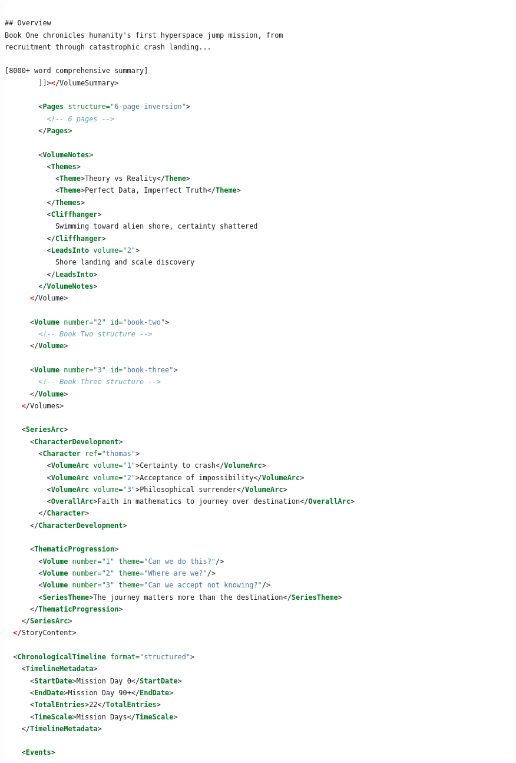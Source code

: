 ```xml

## Overview
Book One chronicles humanity's first hyperspace jump mission, from 
recruitment through catastrophic crash landing...

[8000+ word comprehensive summary]
        ]]></VolumeSummary>
        
        <Pages structure="6-page-inversion">
          <!-- 6 pages -->
        </Pages>
        
        <VolumeNotes>
          <Themes>
            <Theme>Theory vs Reality</Theme>
            <Theme>Perfect Data, Imperfect Truth</Theme>
          </Themes>
          <Cliffhanger>
            Swimming toward alien shore, certainty shattered
          </Cliffhanger>
          <LeadsInto volume="2">
            Shore landing and scale discovery
          </LeadsInto>
        </VolumeNotes>
      </Volume>
      
      <Volume number="2" id="book-two">
        <!-- Book Two structure -->
      </Volume>
      
      <Volume number="3" id="book-three">
        <!-- Book Three structure -->
      </Volume>
    </Volumes>
    
    <SeriesArc>
      <CharacterDevelopment>
        <Character ref="thomas">
          <VolumeArc volume="1">Certainty to crash</VolumeArc>
          <VolumeArc volume="2">Acceptance of impossibility</VolumeArc>
          <VolumeArc volume="3">Philosophical surrender</VolumeArc>
          <OverallArc>Faith in mathematics to journey over destination</OverallArc>
        </Character>
      </CharacterDevelopment>
      
      <ThematicProgression>
        <Volume number="1" theme="Can we do this?"/>
        <Volume number="2" theme="Where are we?"/>
        <Volume number="3" theme="Can we accept not knowing?"/>
        <SeriesTheme>The journey matters more than the destination</SeriesTheme>
      </ThematicProgression>
    </SeriesArc>
  </StoryContent>
  
  <ChronologicalTimeline format="structured">
    <TimelineMetadata>
      <StartDate>Mission Day 0</StartDate>
      <EndDate>Mission Day 90+</EndDate>
      <TotalEntries>22</TotalEntries>
      <TimeScale>Mission Days</TimeScale>
    </TimelineMetadata>
    
    <Events>
```